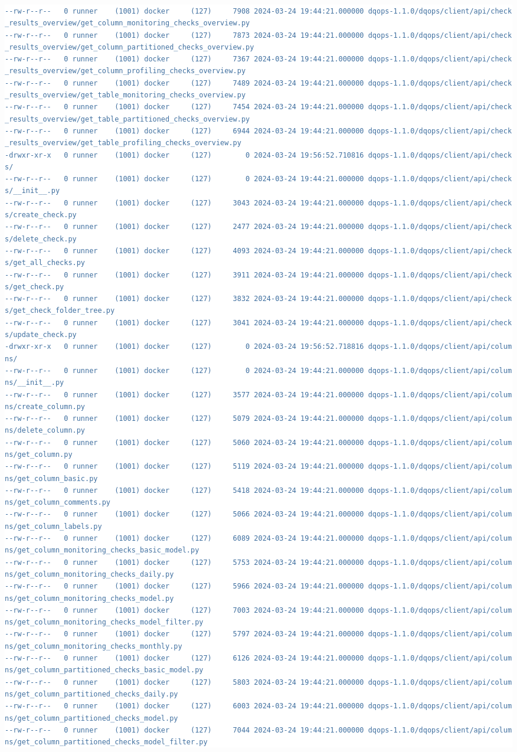 ```diff
--rw-r--r--   0 runner    (1001) docker     (127)     7908 2024-03-24 19:44:21.000000 dqops-1.1.0/dqops/client/api/check_results_overview/get_column_monitoring_checks_overview.py
--rw-r--r--   0 runner    (1001) docker     (127)     7873 2024-03-24 19:44:21.000000 dqops-1.1.0/dqops/client/api/check_results_overview/get_column_partitioned_checks_overview.py
--rw-r--r--   0 runner    (1001) docker     (127)     7367 2024-03-24 19:44:21.000000 dqops-1.1.0/dqops/client/api/check_results_overview/get_column_profiling_checks_overview.py
--rw-r--r--   0 runner    (1001) docker     (127)     7489 2024-03-24 19:44:21.000000 dqops-1.1.0/dqops/client/api/check_results_overview/get_table_monitoring_checks_overview.py
--rw-r--r--   0 runner    (1001) docker     (127)     7454 2024-03-24 19:44:21.000000 dqops-1.1.0/dqops/client/api/check_results_overview/get_table_partitioned_checks_overview.py
--rw-r--r--   0 runner    (1001) docker     (127)     6944 2024-03-24 19:44:21.000000 dqops-1.1.0/dqops/client/api/check_results_overview/get_table_profiling_checks_overview.py
-drwxr-xr-x   0 runner    (1001) docker     (127)        0 2024-03-24 19:56:52.710816 dqops-1.1.0/dqops/client/api/checks/
--rw-r--r--   0 runner    (1001) docker     (127)        0 2024-03-24 19:44:21.000000 dqops-1.1.0/dqops/client/api/checks/__init__.py
--rw-r--r--   0 runner    (1001) docker     (127)     3043 2024-03-24 19:44:21.000000 dqops-1.1.0/dqops/client/api/checks/create_check.py
--rw-r--r--   0 runner    (1001) docker     (127)     2477 2024-03-24 19:44:21.000000 dqops-1.1.0/dqops/client/api/checks/delete_check.py
--rw-r--r--   0 runner    (1001) docker     (127)     4093 2024-03-24 19:44:21.000000 dqops-1.1.0/dqops/client/api/checks/get_all_checks.py
--rw-r--r--   0 runner    (1001) docker     (127)     3911 2024-03-24 19:44:21.000000 dqops-1.1.0/dqops/client/api/checks/get_check.py
--rw-r--r--   0 runner    (1001) docker     (127)     3832 2024-03-24 19:44:21.000000 dqops-1.1.0/dqops/client/api/checks/get_check_folder_tree.py
--rw-r--r--   0 runner    (1001) docker     (127)     3041 2024-03-24 19:44:21.000000 dqops-1.1.0/dqops/client/api/checks/update_check.py
-drwxr-xr-x   0 runner    (1001) docker     (127)        0 2024-03-24 19:56:52.718816 dqops-1.1.0/dqops/client/api/columns/
--rw-r--r--   0 runner    (1001) docker     (127)        0 2024-03-24 19:44:21.000000 dqops-1.1.0/dqops/client/api/columns/__init__.py
--rw-r--r--   0 runner    (1001) docker     (127)     3577 2024-03-24 19:44:21.000000 dqops-1.1.0/dqops/client/api/columns/create_column.py
--rw-r--r--   0 runner    (1001) docker     (127)     5079 2024-03-24 19:44:21.000000 dqops-1.1.0/dqops/client/api/columns/delete_column.py
--rw-r--r--   0 runner    (1001) docker     (127)     5060 2024-03-24 19:44:21.000000 dqops-1.1.0/dqops/client/api/columns/get_column.py
--rw-r--r--   0 runner    (1001) docker     (127)     5119 2024-03-24 19:44:21.000000 dqops-1.1.0/dqops/client/api/columns/get_column_basic.py
--rw-r--r--   0 runner    (1001) docker     (127)     5418 2024-03-24 19:44:21.000000 dqops-1.1.0/dqops/client/api/columns/get_column_comments.py
--rw-r--r--   0 runner    (1001) docker     (127)     5066 2024-03-24 19:44:21.000000 dqops-1.1.0/dqops/client/api/columns/get_column_labels.py
--rw-r--r--   0 runner    (1001) docker     (127)     6089 2024-03-24 19:44:21.000000 dqops-1.1.0/dqops/client/api/columns/get_column_monitoring_checks_basic_model.py
--rw-r--r--   0 runner    (1001) docker     (127)     5753 2024-03-24 19:44:21.000000 dqops-1.1.0/dqops/client/api/columns/get_column_monitoring_checks_daily.py
--rw-r--r--   0 runner    (1001) docker     (127)     5966 2024-03-24 19:44:21.000000 dqops-1.1.0/dqops/client/api/columns/get_column_monitoring_checks_model.py
--rw-r--r--   0 runner    (1001) docker     (127)     7003 2024-03-24 19:44:21.000000 dqops-1.1.0/dqops/client/api/columns/get_column_monitoring_checks_model_filter.py
--rw-r--r--   0 runner    (1001) docker     (127)     5797 2024-03-24 19:44:21.000000 dqops-1.1.0/dqops/client/api/columns/get_column_monitoring_checks_monthly.py
--rw-r--r--   0 runner    (1001) docker     (127)     6126 2024-03-24 19:44:21.000000 dqops-1.1.0/dqops/client/api/columns/get_column_partitioned_checks_basic_model.py
--rw-r--r--   0 runner    (1001) docker     (127)     5803 2024-03-24 19:44:21.000000 dqops-1.1.0/dqops/client/api/columns/get_column_partitioned_checks_daily.py
--rw-r--r--   0 runner    (1001) docker     (127)     6003 2024-03-24 19:44:21.000000 dqops-1.1.0/dqops/client/api/columns/get_column_partitioned_checks_model.py
--rw-r--r--   0 runner    (1001) docker     (127)     7044 2024-03-24 19:44:21.000000 dqops-1.1.0/dqops/client/api/columns/get_column_partitioned_checks_model_filter.py
```